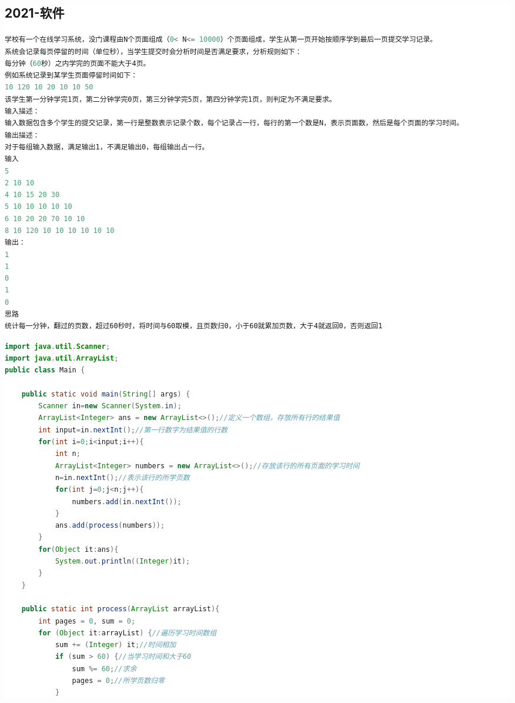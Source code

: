 ```py

```

## 2021-软件

```s
学校有一个在线学习系统，没门课程由N个页面组成（0< N<= 10000）个页面组成，学生从第一页开始按顺序学到最后一页提交学习记录。
系统会记录每页停留的时间（单位秒），当学生提交时会分析时间是否满足要求，分析规则如下：
每分钟（60秒）之内学完的页面不能大于4页。
例如系统记录到某学生页面停留时间如下：
10 120 10 20 10 10 50
该学生第一分钟学完1页，第二分钟学完0页，第三分钟学完5页，第四分钟学完1页，则判定为不满足要求。
输入描述：
输入数据包含多个学生的提交记录，第一行是整数表示记录个数，每个记录占一行，每行的第一个数是N，表示页面数，然后是每个页面的学习时间。
输出描述：
对于每组输入数据，满足输出1，不满足输出0，每组输出占一行。
输入
5
2 10 10
4 10 15 20 30
5 10 10 10 10 10
6 10 20 20 70 10 10
8 10 120 10 10 10 10 10 10
输出：
1
1
0
1
0
思路
统计每一分钟，翻过的页数，超过60秒时，将时间与60取模，且页数归0，小于60就累加页数，大于4就返回0，否则返回1
```

```java
import java.util.Scanner;
import java.util.ArrayList;
public class Main {

    public static void main(String[] args) {
        Scanner in=new Scanner(System.in);
        ArrayList<Integer> ans = new ArrayList<>();//定义一个数组，存放所有行的结果值
        int input=in.nextInt();//第一行数字为结果值的行数
        for(int i=0;i<input;i++){
            int n;
            ArrayList<Integer> numbers = new ArrayList<>();//存放该行的所有页面的学习时间
            n=in.nextInt();//表示该行的所学页数
            for(int j=0;j<n;j++){
                numbers.add(in.nextInt());
            }
            ans.add(process(numbers));
        }
        for(Object it:ans){
            System.out.println((Integer)it);
        }
    }

    public static int process(ArrayList arrayList){
        int pages = 0, sum = 0;
        for (Object it:arrayList) {//遍历学习时间数组
            sum += (Integer) it;//时间相加
            if (sum > 60) {//当学习时间和大于60
                sum %= 60;//求余
                pages = 0;//所学页数归零
            }
```